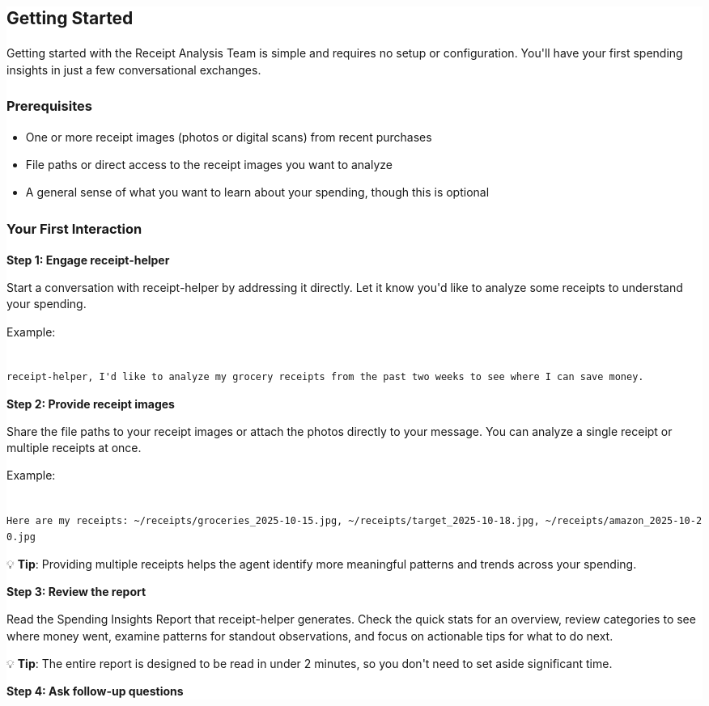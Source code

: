 



## Getting Started

Getting started with the Receipt Analysis Team is simple and requires no setup or configuration. You'll have your first spending insights in just a few conversational exchanges.

### Prerequisites

- One or more receipt images (photos or digital scans) from recent purchases

- File paths or direct access to the receipt images you want to analyze

- A general sense of what you want to learn about your spending, though this is optional

### Your First Interaction

**Step 1: Engage receipt-helper**

Start a conversation with receipt-helper by addressing it directly. Let it know you'd like to analyze some receipts to understand your spending.

Example:

```

receipt-helper, I'd like to analyze my grocery receipts from the past two weeks to see where I can save money.

```

**Step 2: Provide receipt images**

Share the file paths to your receipt images or attach the photos directly to your message. You can analyze a single receipt or multiple receipts at once.

Example:

```

Here are my receipts: ~/receipts/groceries_2025-10-15.jpg, ~/receipts/target_2025-10-18.jpg, ~/receipts/amazon_2025-10-20.jpg

```

💡 **Tip**: Providing multiple receipts helps the agent identify more meaningful patterns and trends across your spending.

**Step 3: Review the report**

Read the Spending Insights Report that receipt-helper generates. Check the quick stats for an overview, review categories to see where money went, examine patterns for standout observations, and focus on actionable tips for what to do next.

💡 **Tip**: The entire report is designed to be read in under 2 minutes, so you don't need to set aside significant time.

**Step 4: Ask follow-up questions**

